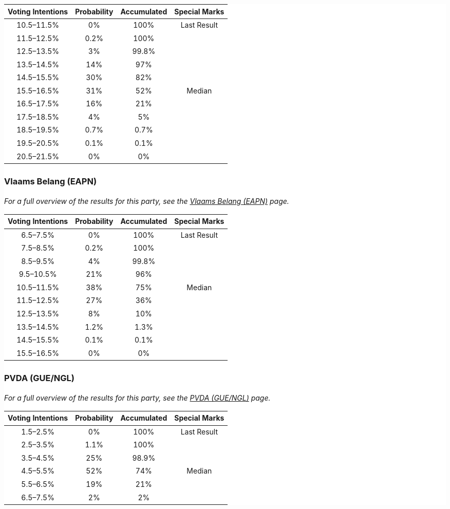 | Voting Intentions | Probability | Accumulated | Special Marks |
|:-----------------:|:-----------:|:-----------:|:-------------:|
| 10.5–11.5% | 0% | 100% | Last Result |
| 11.5–12.5% | 0.2% | 100% |  |
| 12.5–13.5% | 3% | 99.8% |  |
| 13.5–14.5% | 14% | 97% |  |
| 14.5–15.5% | 30% | 82% |  |
| 15.5–16.5% | 31% | 52% | Median |
| 16.5–17.5% | 16% | 21% |  |
| 17.5–18.5% | 4% | 5% |  |
| 18.5–19.5% | 0.7% | 0.7% |  |
| 19.5–20.5% | 0.1% | 0.1% |  |
| 20.5–21.5% | 0% | 0% |  |

### Vlaams Belang (EAPN)

*For a full overview of the results for this party, see the [Vlaams Belang (EAPN)](party-vlaamsbelangeapn.html) page.*

| Voting Intentions | Probability | Accumulated | Special Marks |
|:-----------------:|:-----------:|:-----------:|:-------------:|
| 6.5–7.5% | 0% | 100% | Last Result |
| 7.5–8.5% | 0.2% | 100% |  |
| 8.5–9.5% | 4% | 99.8% |  |
| 9.5–10.5% | 21% | 96% |  |
| 10.5–11.5% | 38% | 75% | Median |
| 11.5–12.5% | 27% | 36% |  |
| 12.5–13.5% | 8% | 10% |  |
| 13.5–14.5% | 1.2% | 1.3% |  |
| 14.5–15.5% | 0.1% | 0.1% |  |
| 15.5–16.5% | 0% | 0% |  |

### PVDA (GUE/NGL)

*For a full overview of the results for this party, see the [PVDA (GUE/NGL)](party-pvdaguengl.html) page.*

| Voting Intentions | Probability | Accumulated | Special Marks |
|:-----------------:|:-----------:|:-----------:|:-------------:|
| 1.5–2.5% | 0% | 100% | Last Result |
| 2.5–3.5% | 1.1% | 100% |  |
| 3.5–4.5% | 25% | 98.9% |  |
| 4.5–5.5% | 52% | 74% | Median |
| 5.5–6.5% | 19% | 21% |  |
| 6.5–7.5% | 2% | 2% |  |